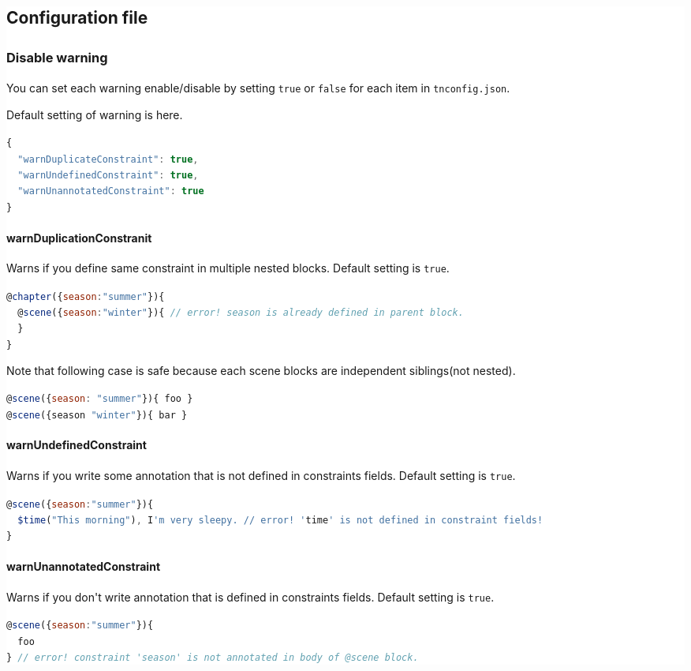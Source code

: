 ## Configuration file

### Disable warning

You can set each warning enable/disable by setting `true` or `false` for each item in `tnconfig.json`.

Default setting of warning is here.

```javascript
{
  "warnDuplicateConstraint": true,
  "warnUndefinedConstraint": true,
  "warnUnannotatedConstraint": true
}
```

#### warnDuplicationConstranit

Warns if you define same constraint in multiple nested blocks. Default setting is `true`.

```javascript
@chapter({season:"summer"}){
  @scene({season:"winter"}){ // error! season is already defined in parent block.
  }
}
```

Note that following case is safe because each scene blocks are independent siblings(not nested).

```javascript
@scene({season: "summer"}){ foo }
@scene({season "winter"}){ bar }
```

#### warnUndefinedConstraint

Warns if you write some annotation that is not defined in constraints fields. Default setting is `true`.

```javascript
@scene({season:"summer"}){
  $time("This morning"), I'm very sleepy. // error! 'time' is not defined in constraint fields!
}
```

#### warnUnannotatedConstraint

Warns if you don't write annotation that is defined in constraints fields. Default setting is `true`.

```javascript
@scene({season:"summer"}){
  foo
} // error! constraint 'season' is not annotated in body of @scene block.
```
